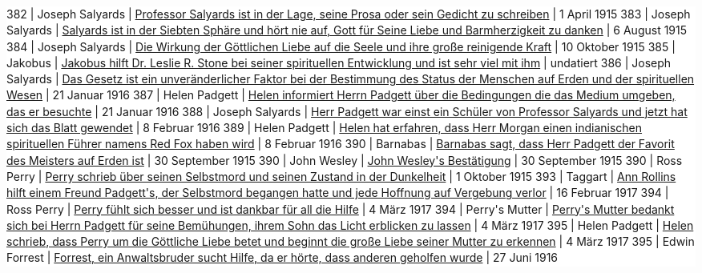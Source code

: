 382 | Joseph Salyards | [Professor Salyards ist in der Lage, seine Prosa oder sein Gedicht zu schreiben](/padgett-botschaften/padgett-botschaften-in-reihenfolge-des-datums/padgett-botschaften-1915-januar-august/professor-salyards-ist-in-der-lage-seine-prosa-oder-sein-gedicht-zu-schreiben-jep-joseph-salyards-1-april-1915/) | 1 April 1915
383 | Joseph Salyards | [Salyards ist in der Siebten Sphäre und hört nie auf, Gott für Seine Liebe und Barmherzigkeit zu danken](/padgett-botschaften/padgett-botschaften-in-reihenfolge-des-datums/padgett-botschaften-1915-januar-august/salyards-ist-in-der-siebten-sphaere-und-hoert-nie-auf-gott-fuer-seine-liebe-und-barmherzigkeit-zu-danken-jep-joseph-salyards-6-august-1915/) | 6 August 1915
384 | Joseph Salyards | [Die Wirkung der Göttlichen Liebe auf die Seele und ihre große reinigende Kraft](/padgett-botschaften/padgett-botschaften-in-reihenfolge-des-datums/padgett-botschaften-1915-september-dezember/die-wirkung-der-goettlichen-liebe-auf-die-seele-und-ihre-grosse-reinigende-kraft-jep-joseph-salyards-10-oktober-1915/) | 10 Oktober 1915
385 | Jakobus | [Jakobus hilft Dr. Leslie R. Stone bei seiner spirituellen Entwicklung und ist sehr viel mit ihm](/padgett-botschaften/padgett-botschaften-in-reihenfolge-des-datums/padgett-botschaften-undatiert/jakobus-hilft-dr-leslie-r-stone-bei-seiner-spirituellen-entwicklung-und-ist-sehr-viel-mit-ihm-jep-jakobus-undatiert/) |  undatiert
386 | Joseph Salyards | [Das Gesetz ist ein unveränderlicher Faktor bei der Bestimmung des Status der Menschen auf Erden und der spirituellen Wesen](/padgett-botschaften/padgett-botschaften-in-reihenfolge-des-datums/padgett-botschaften-1916/das-gesetz-ist-ein-unveraenderlicher-faktor-bei-der-bestimmung-des-status-der-menschen-auf-erden-und-der-spirituellen-wesen-jep-joseph-salyards-21-januar-1916/) | 21 Januar 1916
387 | Helen Padgett | [Helen informiert Herrn Padgett über die Bedingungen die das Medium umgeben, das er besuchte](/padgett-botschaften/padgett-botschaften-in-reihenfolge-des-datums/padgett-botschaften-1916/helen-informiert-herrn-padgett-ueber-die-bedingungen-die-das-medium-umgeben-das-er-besuchte-jep-helen-padgett-21-januar-1916/) | 21 Januar 1916
388 | Joseph Salyards | [Herr Padgett war einst ein Schüler von Professor Salyards und jetzt hat sich das Blatt gewendet](/padgett-botschaften/padgett-botschaften-in-reihenfolge-des-datums/padgett-botschaften-1916/herr-padgett-war-einst-ein-schueler-von-professor-salyards-und-jetzt-hat-sich-das-blatt-gewendet-jep-joseph-salyards-8-februar-1916/) | 8 Februar 1916
389 | Helen Padgett | [Helen hat erfahren, dass Herr Morgan einen indianischen spirituellen Führer namens Red Fox haben wird](/padgett-botschaften/padgett-botschaften-in-reihenfolge-des-datums/padgett-botschaften-1916/helen-hat-erfahren-dass-herr-morgan-einen-indianischen-spirituellen-fuehrer-namens-red-fox-haben-wird-jep-helen-padgett-8-februar-1916/) | 8 Februar 1916
390 | Barnabas | [Barnabas sagt, dass Herr Padgett der Favorit des Meisters auf Erden ist](/padgett-botschaften/padgett-botschaften-in-reihenfolge-des-datums/padgett-botschaften-1915-september-dezember/barnabas-sagt-dass-herr-padgett-der-favorit-des-meisters-auf-erden-ist-jep-barnabas-30-september-1915/) | 30 September 1915
390 | John Wesley | [John Wesley's Bestätigung](/padgett-botschaften/padgett-botschaften-in-reihenfolge-des-datums/padgett-botschaften-1915-september-dezember/john-wesleys-bestaetigung-jep-john-wesley-30-september-1915/) | 30 September 1915
390 | Ross Perry | [Perry schrieb über seinen Selbstmord und seinen Zustand in der Dunkelheit](/padgett-botschaften/padgett-botschaften-in-reihenfolge-des-datums/padgett-botschaften-1915-september-dezember/perry-schrieb-ueber-seinen-selbstmord-und-seinen-zustand-in-der-dunkelheit-jep-ross-perry-1-oktober-1915/) | 1 Oktober 1915
393 | Taggart | [Ann Rollins hilft einem Freund Padgett's, der Selbstmord begangen hatte und jede Hoffnung auf Vergebung verlor](/padgett-botschaften/padgett-botschaften-in-reihenfolge-des-datums/padgett-botschaften-1917/ann-rollins-hilft-einem-freund-padgetts-der-selbstmord-begangen-hatte-und-jede-hoffnung-auf-vergebung-verlor-jep-taggart-16-februar-1917/) | 16 Februar 1917
394 | Ross Perry | [Perry fühlt sich besser und ist dankbar für all die Hilfe](/padgett-botschaften/padgett-botschaften-in-reihenfolge-des-datums/padgett-botschaften-1917/perry-fuehlt-sich-besser-und-ist-dankbar-fuer-all-die-hilfe-jep-ross-perry-4-maerz-1917/) | 4 März 1917
394 | Perry's Mutter | [Perry's Mutter bedankt sich bei Herrn Padgett für seine Bemühungen, ihrem Sohn das Licht erblicken zu lassen](/padgett-botschaften/padgett-botschaften-in-reihenfolge-des-datums/padgett-botschaften-1917/perrys-mutter-bedankt-sich-bei-herrn-padgett-fuer-seine-bemuehungen-ihrem-sohn-das-licht-erblicken-zu-lassen-jep-perrys-mutter-4-maerz-1917/) | 4 März 1917
395 | Helen Padgett | [Helen schrieb, dass Perry um die Göttliche Liebe betet und beginnt die große Liebe seiner Mutter zu erkennen](/padgett-botschaften/padgett-botschaften-in-reihenfolge-des-datums/padgett-botschaften-1917/helen-schrieb-dass-perry-um-die-goettliche-liebe-betet-und-beginnt-die-grosse-liebe-seiner-mutter-zu-erkennen-jep-helen-padgett-4-maerz-1917/) | 4 März 1917
395 | Edwin Forrest | [Forrest, ein Anwaltsbruder sucht Hilfe, da er hörte, dass anderen geholfen wurde](/padgett-botschaften/padgett-botschaften-in-reihenfolge-des-datums/padgett-botschaften-1916/forrest-ein-anwaltsbruder-sucht-hilfe-da-er-hoerte-dass-anderen-geholfen-wurde-jep-edwin-forrest-27-juni-1916/) | 27 Juni 1916
